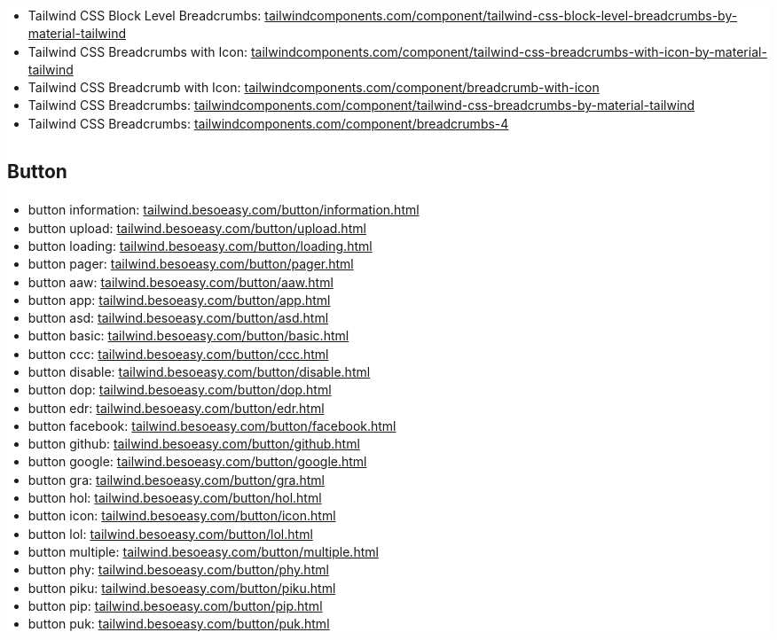 * Tailwind CSS Block Level Breadcrumbs: [tailwindcomponents.com/component/tailwind-css-block-level-breadcrumbs-by-material-tailwind](https://tailwindcomponents.com/component/tailwind-css-block-level-breadcrumbs-by-material-tailwind)
* Tailwind CSS Breadcrumbs with Icon: [tailwindcomponents.com/component/tailwind-css-breadcrumbs-with-icon-by-material-tailwind](https://tailwindcomponents.com/component/tailwind-css-breadcrumbs-with-icon-by-material-tailwind)
* Tailwind CSS Breadcrumb with Icon: [tailwindcomponents.com/component/breadcrumb-with-icon](https://tailwindcomponents.com/component/breadcrumb-with-icon)
* Tailwind CSS Breadcrumbs: [tailwindcomponents.com/component/tailwind-css-breadcrumbs-by-material-tailwind](https://tailwindcomponents.com/component/tailwind-css-breadcrumbs-by-material-tailwind)
* Tailwind CSS Breadcrumbs: [tailwindcomponents.com/component/breadcrumbs-4](https://tailwindcomponents.com/component/breadcrumbs-4)

## Button

* button information: [tailwind.besoeasy.com/button/information.html](https://tailwind.besoeasy.com/button/information.html)
* button upload: [tailwind.besoeasy.com/button/upload.html](https://tailwind.besoeasy.com/button/upload.html)
* button loading: [tailwind.besoeasy.com/button/loading.html](https://tailwind.besoeasy.com/button/loading.html)
* button pager: [tailwind.besoeasy.com/button/pager.html](https://tailwind.besoeasy.com/button/pager.html)
* button aaw: [tailwind.besoeasy.com/button/aaw.html](https://tailwind.besoeasy.com/button/aaw.html)
* button app: [tailwind.besoeasy.com/button/app.html](https://tailwind.besoeasy.com/button/app.html)
* button asd: [tailwind.besoeasy.com/button/asd.html](https://tailwind.besoeasy.com/button/asd.html)
* button basic: [tailwind.besoeasy.com/button/basic.html](https://tailwind.besoeasy.com/button/basic.html)
* button ccc: [tailwind.besoeasy.com/button/ccc.html](https://tailwind.besoeasy.com/button/ccc.html)
* button disable: [tailwind.besoeasy.com/button/disable.html](https://tailwind.besoeasy.com/button/disable.html)
* button dop: [tailwind.besoeasy.com/button/dop.html](https://tailwind.besoeasy.com/button/dop.html)
* button edr: [tailwind.besoeasy.com/button/edr.html](https://tailwind.besoeasy.com/button/edr.html)
* button facebook: [tailwind.besoeasy.com/button/facebook.html](https://tailwind.besoeasy.com/button/facebook.html)
* button github: [tailwind.besoeasy.com/button/github.html](https://tailwind.besoeasy.com/button/github.html)
* button google: [tailwind.besoeasy.com/button/google.html](https://tailwind.besoeasy.com/button/google.html)
* button gra: [tailwind.besoeasy.com/button/gra.html](https://tailwind.besoeasy.com/button/gra.html)
* button hol: [tailwind.besoeasy.com/button/hol.html](https://tailwind.besoeasy.com/button/hol.html)
* button icon: [tailwind.besoeasy.com/button/icon.html](https://tailwind.besoeasy.com/button/icon.html)
* button lol: [tailwind.besoeasy.com/button/lol.html](https://tailwind.besoeasy.com/button/lol.html)
* button multiple: [tailwind.besoeasy.com/button/multiple.html](https://tailwind.besoeasy.com/button/multiple.html)
* button phy: [tailwind.besoeasy.com/button/phy.html](https://tailwind.besoeasy.com/button/phy.html)
* button piku: [tailwind.besoeasy.com/button/piku.html](https://tailwind.besoeasy.com/button/piku.html)
* button pip: [tailwind.besoeasy.com/button/pip.html](https://tailwind.besoeasy.com/button/pip.html)
* button puk: [tailwind.besoeasy.com/button/puk.html](https://tailwind.besoeasy.com/button/puk.html)
